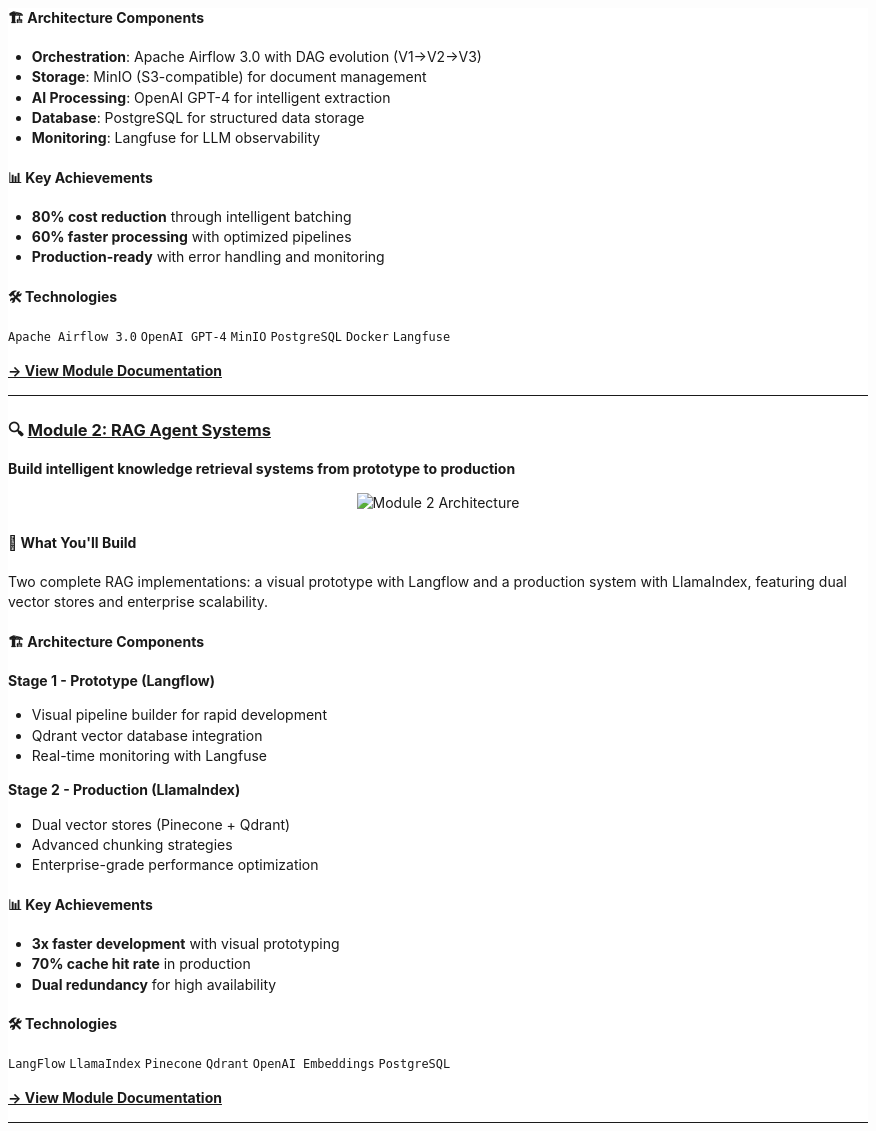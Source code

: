 #### 🏗️ Architecture Components
- **Orchestration**: Apache Airflow 3.0 with DAG evolution (V1→V2→V3)
- **Storage**: MinIO (S3-compatible) for document management
- **AI Processing**: OpenAI GPT-4 for intelligent extraction
- **Database**: PostgreSQL for structured data storage
- **Monitoring**: Langfuse for LLM observability

#### 📊 Key Achievements
- **80% cost reduction** through intelligent batching
- **60% faster processing** with optimized pipelines
- **Production-ready** with error handling and monitoring

#### 🛠️ Technologies
`Apache Airflow 3.0` `OpenAI GPT-4` `MinIO` `PostgreSQL` `Docker` `Langfuse`

[**→ View Module Documentation**](src/mod-1-document-extract/readme.md)

---

### 🔍 [Module 2: RAG Agent Systems](src/mod-2-rag-agent/)
**Build intelligent knowledge retrieval systems from prototype to production**

<p align="center">
  <img src="images/mod-2-architecture.png" alt="Module 2 Architecture" width="80%">
</p>

#### 🎯 What You'll Build
Two complete RAG implementations: a visual prototype with Langflow and a production system with LlamaIndex, featuring dual vector stores and enterprise scalability.

#### 🏗️ Architecture Components

**Stage 1 - Prototype (Langflow)**
- Visual pipeline builder for rapid development
- Qdrant vector database integration
- Real-time monitoring with Langfuse

**Stage 2 - Production (LlamaIndex)**
- Dual vector stores (Pinecone + Qdrant)
- Advanced chunking strategies
- Enterprise-grade performance optimization

#### 📊 Key Achievements
- **3x faster development** with visual prototyping
- **70% cache hit rate** in production
- **Dual redundancy** for high availability

#### 🛠️ Technologies
`LangFlow` `LlamaIndex` `Pinecone` `Qdrant` `OpenAI Embeddings` `PostgreSQL`

[**→ View Module Documentation**](src/mod-2-rag-agent/README.md)

---
